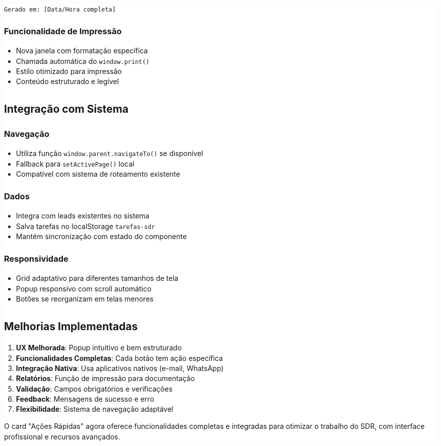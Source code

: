 ```
Gerado em: [Data/Hora completa]
```

### Funcionalidade de Impressão
- Nova janela com formatação específica
- Chamada automática do `window.print()`
- Estilo otimizado para impressão
- Conteúdo estruturado e legível

## Integração com Sistema

### Navegação
- Utiliza função `window.parent.navigateTo()` se disponível
- Fallback para `setActivePage()` local
- Compatível com sistema de roteamento existente

### Dados
- Integra com leads existentes no sistema
- Salva tarefas no localStorage `tarefas-sdr`
- Mantém sincronização com estado do componente

### Responsividade
- Grid adaptativo para diferentes tamanhos de tela
- Popup responsivo com scroll automático
- Botões se reorganizam em telas menores

## Melhorias Implementadas

1. **UX Melhorada**: Popup intuitivo e bem estruturado
2. **Funcionalidades Completas**: Cada botão tem ação específica
3. **Integração Nativa**: Usa aplicativos nativos (e-mail, WhatsApp)
4. **Relatórios**: Função de impressão para documentação
5. **Validação**: Campos obrigatórios e verificações
6. **Feedback**: Mensagens de sucesso e erro
7. **Flexibilidade**: Sistema de navegação adaptável

O card "Ações Rápidas" agora oferece funcionalidades completas e integradas para otimizar o trabalho do SDR, com interface profissional e recursos avançados.

